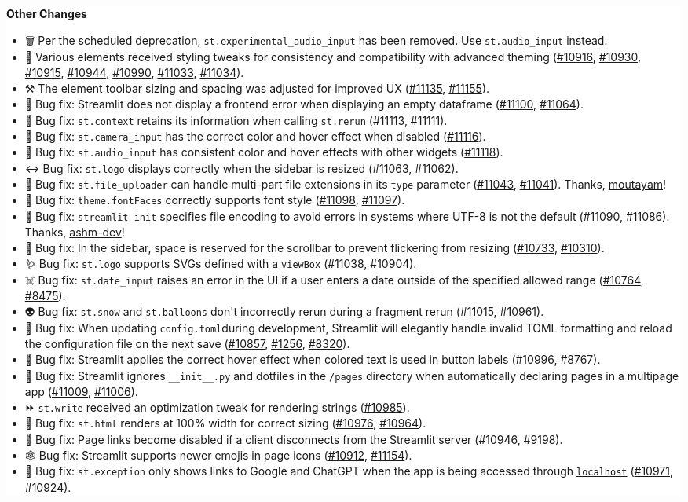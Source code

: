 **Other Changes**

- 🗑️ Per the scheduled deprecation, `st.experimental_audio_input` has been removed. Use `st.audio_input` instead.
- 💅 Various elements received styling tweaks for consistency and compatibility with advanced theming ([#10916](https://github.com/streamlit/streamlit/pull/10916), [#10930](https://github.com/streamlit/streamlit/pull/10930), [#10915](https://github.com/streamlit/streamlit/pull/10915), [#10944](https://github.com/streamlit/streamlit/pull/10944), [#10990](https://github.com/streamlit/streamlit/pull/10990), [#11033](https://github.com/streamlit/streamlit/pull/11033), [#11034](https://github.com/streamlit/streamlit/pull/11034)).
- ⚒️ The element toolbar sizing and spacing was adjusted for improved UX ([#11135](https://github.com/streamlit/streamlit/pull/11135), [#11155](https://github.com/streamlit/streamlit/pull/11155)).
- 🫥 Bug fix: Streamlit does not display a frontend error when displaying an empty dataframe ([#11100](https://github.com/streamlit/streamlit/pull/11100), [#11064](https://github.com/streamlit/streamlit/issues/11064)).
- 🔁 Bug fix: `st.context` retains its information when calling `st.rerun` ([#11113](https://github.com/streamlit/streamlit/pull/11113), [#11111](https://github.com/streamlit/streamlit/issues/11111)).
- 💩 Bug fix: `st.camera_input` has the correct color and hover effect when disabled ([#11116](https://github.com/streamlit/streamlit/pull/11116)).
- 🎤 Bug fix: `st.audio_input` has consistent color and hover effects with other widgets ([#11118](https://github.com/streamlit/streamlit/pull/11118)).
- ↔️ Bug fix: `st.logo` displays correctly when the sidebar is resized ([#11063](https://github.com/streamlit/streamlit/pull/11063), [#11062](https://github.com/streamlit/streamlit/issues/11062)).
- 📂 Bug fix: `st.file_uploader` can handle multi-part file extensions in its `type` parameter ([#11043](https://github.com/streamlit/streamlit/pull/11043), [#11041](https://github.com/streamlit/streamlit/issues/11041)). Thanks, [moutayam](https://github.com/moutayam)!
- 💈 Bug fix: `theme.fontFaces` correctly supports font style ([#11098](https://github.com/streamlit/streamlit/pull/11098), [#11097](https://github.com/streamlit/streamlit/issues/11097)).
- 🧹 Bug fix: `streamlit init` specifies file encoding to avoid errors in systems where UTF-8 is not the default ([#11090](https://github.com/streamlit/streamlit/pull/11090), [#11086](https://github.com/streamlit/streamlit/issues/11086)). Thanks, [ashm-dev](https://github.com/ashm-dev)!
- 📜 Bug fix: In the sidebar, space is reserved for the scrollbar to prevent flickering from resizing ([#10733](https://github.com/streamlit/streamlit/pull/10733), [#10310](https://github.com/streamlit/streamlit/issues/10310)).
- 🪱 Bug fix: `st.logo` supports SVGs defined with a `viewBox` ([#11038](https://github.com/streamlit/streamlit/pull/11038), [#10904](https://github.com/streamlit/streamlit/issues/10904)).
- ☠️ Bug fix: `st.date_input` raises an error in the UI if a user enters a date outside of the specified allowed range ([#10764](https://github.com/streamlit/streamlit/pull/10764), [#8475](https://github.com/streamlit/streamlit/issues/8475)).
- 👽 Bug fix: `st.snow` and `st.balloons` don't incorrectly rerun during a fragment rerun ([#11015](https://github.com/streamlit/streamlit/pull/11015), [#10961](https://github.com/streamlit/streamlit/issues/10961)).
- 👻 Bug fix: When updating `config.toml`during development, Streamlit will elegantly handle invalid TOML formatting and reload the configuration file on the next save ([#10857](https://github.com/streamlit/streamlit/pull/10857), [#1256](https://github.com/streamlit/streamlit/issues/1256), [#8320](https://github.com/streamlit/streamlit/issues/8320)).
- 🦋 Bug fix: Streamlit applies the correct hover effect when colored text is used in button labels ([#10996](https://github.com/streamlit/streamlit/pull/10996), [#8767](https://github.com/streamlit/streamlit/issues/8767)).
- 🦀 Bug fix: Streamlit ignores `__init__.py` and dotfiles in the `/pages` directory when automatically declaring pages in a multipage app ([#11009](https://github.com/streamlit/streamlit/pull/11009), [#11006](https://github.com/streamlit/streamlit/issues/11006)).
- ⏩ `st.write` received an optimization tweak for rendering strings ([#10985](https://github.com/streamlit/streamlit/pull/10985)).
- 🦎 Bug fix: `st.html` renders at 100% width for correct sizing ([#10976](https://github.com/streamlit/streamlit/pull/10976), [#10964](https://github.com/streamlit/streamlit/issues/10964)).
- 🐌 Bug fix: Page links become disabled if a client disconnects from the Streamlit server ([#10946](https://github.com/streamlit/streamlit/pull/10946), [#9198](https://github.com/streamlit/streamlit/issues/9198)).
- 🕸️ Bug fix: Streamlit supports newer emojis in page icons ([#10912](https://github.com/streamlit/streamlit/pull/10912), [#11154](https://github.com/streamlit/streamlit/pull/11154)).
- 🦗 Bug fix: `st.exception` only shows links to Google and ChatGPT when the app is being accessed through [`localhost`](http://localhost) ([#10971](https://github.com/streamlit/streamlit/pull/10971), [#10924](https://github.com/streamlit/streamlit/issues/10924)).